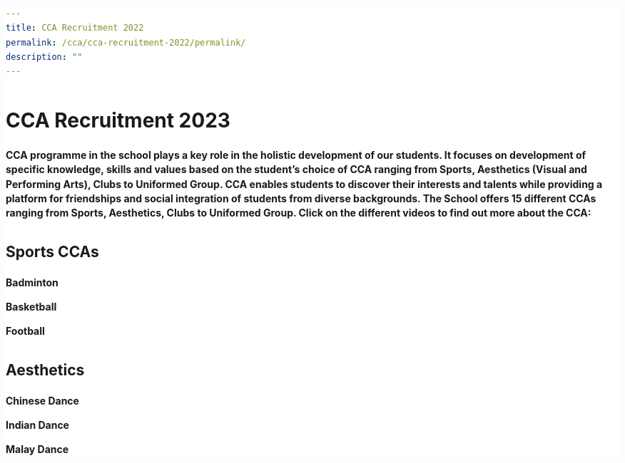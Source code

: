 ```yaml
---
title: CCA Recruitment 2022
permalink: /cca/cca-recruitment-2022/permalink/
description: ""
---
```

CCA Recruitment 2023
====================

**CCA programme in the school plays a key role in the holistic development of our students. It focuses on development of specific knowledge, skills and values based on the student’s choice of CCA ranging from Sports, Aesthetics (Visual and Performing Arts), Clubs to Uniformed Group. CCA enables students to discover their interests and talents while providing a platform for friendships and social integration of students from diverse backgrounds. The School offers 15 different CCAs ranging from Sports, Aesthetics, Clubs to Uniformed Group. Click on the different videos to find out more about the CCA:**

  
  

Sports CCAs
-----------
**Badminton**
<iframe width="405" height="303" src="https://www.youtube.com/embed/9YXD1Yy10-Q" title="Badminton Recruitment" frameborder="0" allow="accelerometer; autoplay; clipboard-write; encrypted-media; gyroscope; picture-in-picture" allowfullscreen=""></iframe>

**Basketball**
<iframe width="405" height="303" src="https://www.youtube.com/embed/GQKCgcK_5Sk" title="Basketball Recruitment" frameborder="0" allow="accelerometer; autoplay; clipboard-write; encrypted-media; gyroscope; picture-in-picture" allowfullscreen=""></iframe>

**Football**
<iframe width="410" height="307" src="https://www.youtube.com/embed/3fbBpzb7GMI" title="Football Club Recruitment 2022" frameborder="0" allow="accelerometer; autoplay; clipboard-write; encrypted-media; gyroscope; picture-in-picture" allowfullscreen=""></iframe>

Aesthetics
----------
**Chinese Dance**
<iframe width="412" height="309" src="https://www.youtube.com/embed/WfQPzdOlNRA" title="WRPS Chinese Dance E Recruitment 2022" frameborder="0" allow="accelerometer; autoplay; clipboard-write; encrypted-media; gyroscope; picture-in-picture" allowfullscreen=""></iframe>

**Indian Dance**
<iframe width="416" height="311" src="https://www.youtube.com/embed/YfePAFCIXuI" title="WRP Indian Dance 2022" frameborder="0" allow="accelerometer; autoplay; clipboard-write; encrypted-media; gyroscope; picture-in-picture" allowfullscreen=""></iframe>

**Malay Dance**
<iframe width="419" height="314" src="https://www.youtube.com/embed/uOM9tdvQ4rE" title="Malay Dance Recruitment 2022" frameborder="0" allow="accelerometer; autoplay; clipboard-write; encrypted-media; gyroscope; picture-in-picture" allowfullscreen=""></iframe>
